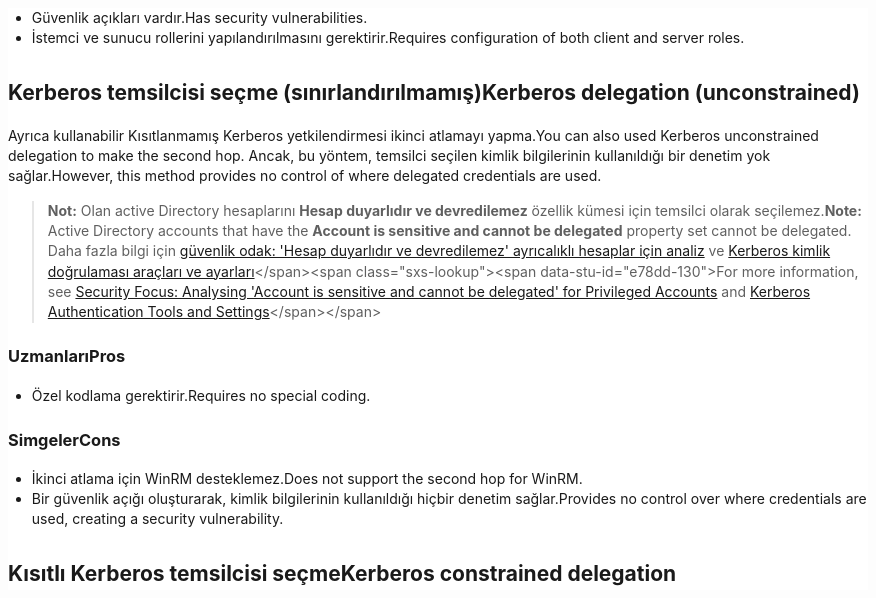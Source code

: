 - <span data-ttu-id="e78dd-124">Güvenlik açıkları vardır.</span><span class="sxs-lookup"><span data-stu-id="e78dd-124">Has security vulnerabilities.</span></span>
- <span data-ttu-id="e78dd-125">İstemci ve sunucu rollerini yapılandırılmasını gerektirir.</span><span class="sxs-lookup"><span data-stu-id="e78dd-125">Requires configuration of both client and server roles.</span></span>

## <a name="kerberos-delegation-unconstrained"></a><span data-ttu-id="e78dd-126">Kerberos temsilcisi seçme (sınırlandırılmamış)</span><span class="sxs-lookup"><span data-stu-id="e78dd-126">Kerberos delegation (unconstrained)</span></span>

<span data-ttu-id="e78dd-127">Ayrıca kullanabilir Kısıtlanmamış Kerberos yetkilendirmesi ikinci atlamayı yapma.</span><span class="sxs-lookup"><span data-stu-id="e78dd-127">You can also used Kerberos unconstrained delegation to make the second hop.</span></span> <span data-ttu-id="e78dd-128">Ancak, bu yöntem, temsilci seçilen kimlik bilgilerinin kullanıldığı bir denetim yok sağlar.</span><span class="sxs-lookup"><span data-stu-id="e78dd-128">However, this method provides no control of where delegated credentials are used.</span></span>

><span data-ttu-id="e78dd-129">**Not:** Olan active Directory hesaplarını **Hesap duyarlıdır ve devredilemez** özellik kümesi için temsilci olarak seçilemez.</span><span class="sxs-lookup"><span data-stu-id="e78dd-129">**Note:** Active Directory accounts that have the **Account is sensitive and cannot be delegated** property set cannot be delegated.</span></span> <span data-ttu-id="e78dd-130">Daha fazla bilgi için [güvenlik odak: 'Hesap duyarlıdır ve devredilemez' ayrıcalıklı hesaplar için analiz](https://blogs.technet.microsoft.com/poshchap/2015/05/01/security-focus-analysing-account-is-sensitive-and-cannot-be-delegated-for-privileged-accounts/) ve [Kerberos kimlik doğrulaması araçları ve ayarları](https://technet.microsoft.com/library/cc738673(v=ws.10).aspx)</span><span class="sxs-lookup"><span data-stu-id="e78dd-130">For more information, see [Security Focus: Analysing 'Account is sensitive and cannot be delegated' for Privileged Accounts](https://blogs.technet.microsoft.com/poshchap/2015/05/01/security-focus-analysing-account-is-sensitive-and-cannot-be-delegated-for-privileged-accounts/) and [Kerberos Authentication Tools and Settings](https://technet.microsoft.com/library/cc738673(v=ws.10).aspx)</span></span>

### <a name="pros"></a><span data-ttu-id="e78dd-131">Uzmanları</span><span class="sxs-lookup"><span data-stu-id="e78dd-131">Pros</span></span>

- <span data-ttu-id="e78dd-132">Özel kodlama gerektirir.</span><span class="sxs-lookup"><span data-stu-id="e78dd-132">Requires no special coding.</span></span>

### <a name="cons"></a><span data-ttu-id="e78dd-133">Simgeler</span><span class="sxs-lookup"><span data-stu-id="e78dd-133">Cons</span></span>

- <span data-ttu-id="e78dd-134">İkinci atlama için WinRM desteklemez.</span><span class="sxs-lookup"><span data-stu-id="e78dd-134">Does not support the second hop for WinRM.</span></span>
- <span data-ttu-id="e78dd-135">Bir güvenlik açığı oluşturarak, kimlik bilgilerinin kullanıldığı hiçbir denetim sağlar.</span><span class="sxs-lookup"><span data-stu-id="e78dd-135">Provides no control over where credentials are used, creating a security vulnerability.</span></span>

## <a name="kerberos-constrained-delegation"></a><span data-ttu-id="e78dd-136">Kısıtlı Kerberos temsilcisi seçme</span><span class="sxs-lookup"><span data-stu-id="e78dd-136">Kerberos constrained delegation</span></span>
